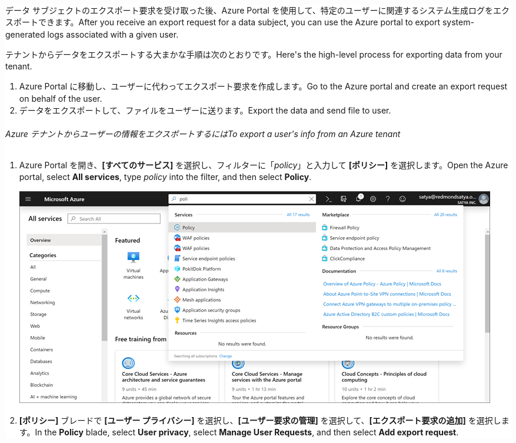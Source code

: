 <span data-ttu-id="53fb5-311">データ サブジェクトのエクスポート要求を受け取った後、Azure Portal を使用して、特定のユーザーに関連するシステム生成ログをエクスポートできます。</span><span class="sxs-lookup"><span data-stu-id="53fb5-311">After you receive an export request for a data subject, you can use the Azure portal to export system-generated logs associated with a given user.</span></span>

<span data-ttu-id="53fb5-312">テナントからデータをエクスポートする大まかな手順は次のとおりです。</span><span class="sxs-lookup"><span data-stu-id="53fb5-312">Here's the high-level process for exporting data from your tenant.</span></span>

1. <span data-ttu-id="53fb5-313">Azure Portal に移動し、ユーザーに代わってエクスポート要求を作成します。</span><span class="sxs-lookup"><span data-stu-id="53fb5-313">Go to the Azure portal and create an export request on behalf of the user.</span></span>
2. <span data-ttu-id="53fb5-314">データをエクスポートして、ファイルをユーザーに送ります。</span><span class="sxs-lookup"><span data-stu-id="53fb5-314">Export the data and send file to user.</span></span>

###### <a name="to-export-a-users-info-from-an-azure-tenant"></a><span data-ttu-id="53fb5-315">Azure テナントからユーザーの情報をエクスポートするには</span><span class="sxs-lookup"><span data-stu-id="53fb5-315">To export a user's info from an Azure tenant</span></span>

1. <span data-ttu-id="53fb5-316">Azure Portal を開き、**[すべてのサービス]** を選択し、フィルターに「*policy*」と入力して **[ポリシー]** を選択します。</span><span class="sxs-lookup"><span data-stu-id="53fb5-316">Open the Azure portal, select **All services**, type *policy* into the filter, and then select **Policy**.</span></span>

     ![<span data-ttu-id="53fb5-317">[すべてのサービス] フィルター</span><span class="sxs-lookup"><span data-stu-id="53fb5-317">All services filter</span></span> ](../media/gdpr-azure-dsr-azure-policy.png)

2. <span data-ttu-id="53fb5-318">**[ポリシー]** ブレードで **[ユーザー プライバシー]** を選択し、**[ユーザー要求の管理]** を選択して、**[エクスポート要求の追加]** を選択します。</span><span class="sxs-lookup"><span data-stu-id="53fb5-318">In the **Policy** blade, select **User privacy**, select **Manage User Requests**, and then select **Add export request**.</span></span>

